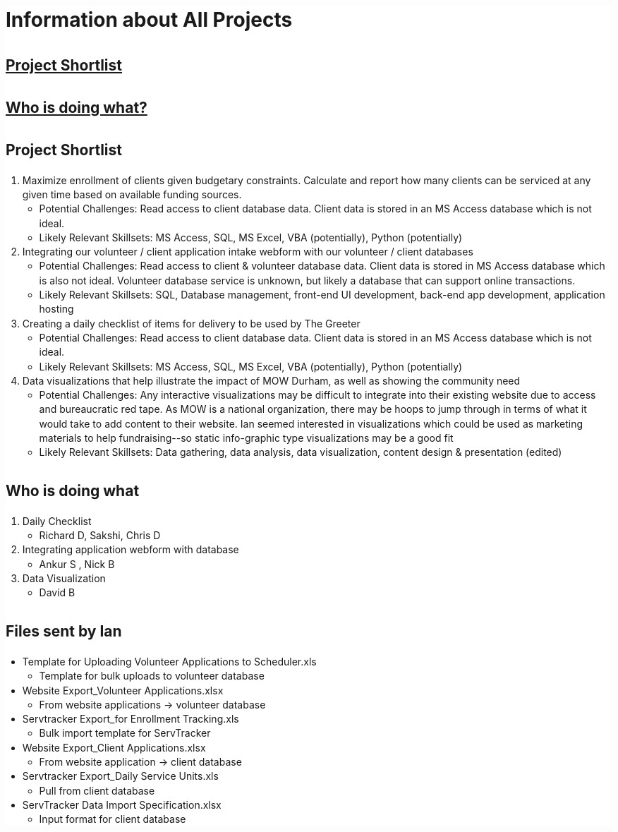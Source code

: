 # Information about All Projects

## [Project Shortlist](#Project-Shortlist)
## [Who is doing what?](#Who-is-Doing-What)
  
## Project Shortlist
1. Maximize enrollment of clients given budgetary constraints. Calculate and report how many clients can be serviced at any given time based on available funding sources.
   * Potential Challenges: Read access to client database data. Client data is stored in an MS Access database which is not ideal.
   * Likely Relevant Skillsets: MS Access, SQL, MS Excel, VBA (potentially), Python (potentially)
2. Integrating our volunteer / client application intake webform with our volunteer / client databases
   * Potential Challenges: Read access to client & volunteer database data. Client data is stored in MS Access database which is also not ideal. Volunteer database service is unknown, but likely a database that can support online transactions.
   * Likely Relevant Skillsets: SQL, Database management, front-end UI development, back-end app development, application hosting
3. Creating a daily checklist of items for delivery to be used by The Greeter
   * Potential Challenges: Read access to client database data. Client data is stored in an MS Access database which is not ideal.
   * Likely Relevant Skillsets: MS Access, SQL, MS Excel, VBA (potentially), Python (potentially)
4. Data visualizations that help illustrate the impact of MOW Durham, as well as showing the community need
   * Potential Challenges: Any interactive visualizations may be difficult to integrate into their existing website due to access and bureaucratic red tape. As MOW is a national organization, there may be hoops to jump through in terms of what it would take to add content to their website. Ian seemed interested in visualizations which could be used as marketing materials to help fundraising--so static info-graphic type visualizations may be a good fit
   * Likely Relevant Skillsets: Data gathering, data analysis, data visualization, content design & presentation (edited)
   

## Who is doing what
1.  Daily Checklist
    *  Richard D, Sakshi, Chris D
2.  Integrating application webform with database
    * Ankur S	, Nick B 
3.  Data Visualization
    * David B

## Files sent by Ian
* Template for Uploading Volunteer Applications to Scheduler.xls
  * Template for bulk uploads to volunteer database
* Website Export_Volunteer Applications.xlsx
  * From website applications -> volunteer database 
* Servtracker Export_for Enrollment Tracking.xls
  * Bulk import template for ServTracker
* Website Export_Client Applications.xlsx
  * From website application -> client database
* Servtracker Export_Daily Service Units.xls 
  * Pull from client database
* ServTracker Data Import Specification.xlsx
  * Input format for client database
